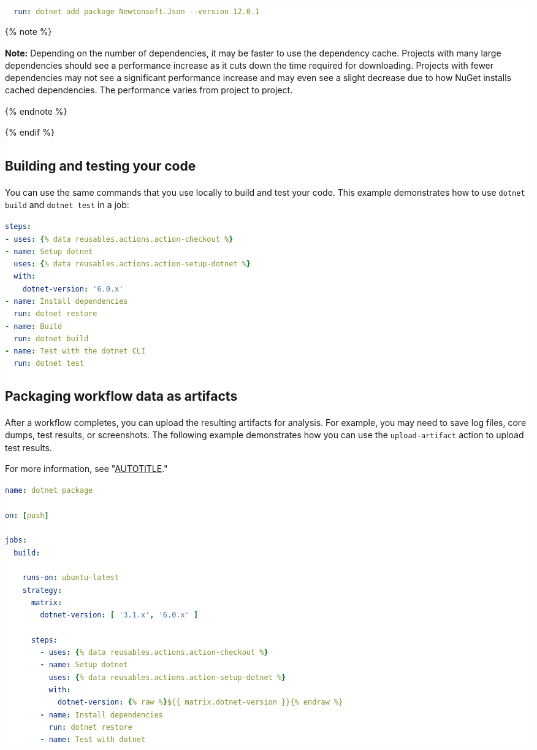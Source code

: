 ```yaml
  run: dotnet add package Newtonsoft.Json --version 12.0.1
```

{% note %}

**Note:** Depending on the number of dependencies, it may be faster to use the dependency cache. Projects with many large dependencies should see a performance increase as it cuts down the time required for downloading. Projects with fewer dependencies may not see a significant performance increase and may even see a slight decrease due to how NuGet installs cached dependencies. The performance varies from project to project.

{% endnote %}

{% endif %}

## Building and testing your code

You can use the same commands that you use locally to build and test your code. This example demonstrates how to use `dotnet build` and `dotnet test` in a job:

```yaml
steps:
- uses: {% data reusables.actions.action-checkout %}
- name: Setup dotnet
  uses: {% data reusables.actions.action-setup-dotnet %}
  with:
    dotnet-version: '6.0.x'
- name: Install dependencies
  run: dotnet restore
- name: Build
  run: dotnet build
- name: Test with the dotnet CLI
  run: dotnet test
```

## Packaging workflow data as artifacts

After a workflow completes, you can upload the resulting artifacts for analysis. For example, you may need to save log files, core dumps, test results, or screenshots. The following example demonstrates how you can use the `upload-artifact` action to upload test results.

For more information, see "[AUTOTITLE](/actions/using-workflows/storing-workflow-data-as-artifacts)."

```yaml
name: dotnet package

on: [push]

jobs:
  build:

    runs-on: ubuntu-latest
    strategy:
      matrix:
        dotnet-version: [ '3.1.x', '6.0.x' ]

      steps:
        - uses: {% data reusables.actions.action-checkout %}
        - name: Setup dotnet
          uses: {% data reusables.actions.action-setup-dotnet %}
          with:
            dotnet-version: {% raw %}${{ matrix.dotnet-version }}{% endraw %}
        - name: Install dependencies
          run: dotnet restore
        - name: Test with dotnet
```